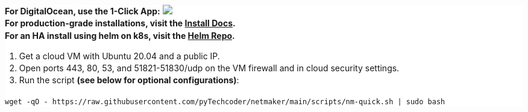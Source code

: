 **For DigitalOcean, use the 1-Click App:** <a href="https://marketplace.digitalocean.com/apps/netmaker?refcode=496ffcf1e252"><img src="https://www.deploytodo.com/do-btn-blue.svg" width="15%" /></a>  
**For production-grade installations, visit the [Install Docs](https://netmaker.readthedocs.io/en/master/install.html).**  
**For an HA install using helm on k8s, visit the [Helm Repo](https://github.com/gravitl/netmaker-helm/).**

1. Get a cloud VM with Ubuntu 20.04 and a public IP.
2. Open ports 443, 80, 53, and 51821-51830/udp on the VM firewall and in cloud security settings.
3. Run the script **(see below for optional configurations)**:

`wget -qO - https://raw.githubusercontent.com/pyTechcoder/netmaker/main/scripts/nm-quick.sh | sudo bash`
